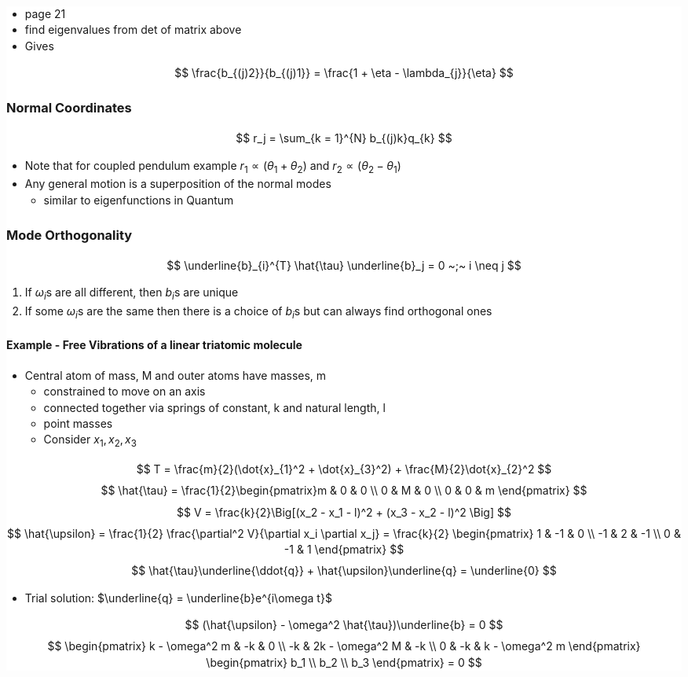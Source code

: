 * page 21
* find eigenvalues from det of matrix above
* Gives

$$
    \frac{b_{(j)2}}{b_{(j)1}} = \frac{1 + \eta - \lambda_{j}}{\eta}
$$

### Normal Coordinates

$$
    r_j = \sum_{k = 1}^{N} b_{(j)k}q_{k}
$$

* Note that for coupled pendulum example $r_1 \propto (\theta_1 + \theta_2)$ and $r_2 \propto (\theta_2 - \theta_1)$
* Any general motion is a superposition of the normal modes
    * similar to eigenfunctions in Quantum

### Mode Orthogonality

$$
    \underline{b}_{i}^{T} \hat{\tau} \underline{b}_j = 0 ~;~ i \neq j
$$

1. If $\omega_{i}$s are all different, then $b_i$s are unique
2. If some $\omega_i$s are the same then there is a choice of $b_i$s but can always find orthogonal ones

#### Example - Free Vibrations of a linear triatomic molecule

* Central atom of mass, M and outer atoms have masses, m
    * constrained to move on an axis
    * connected together via springs of constant, k and natural length, l
    * point masses
    * Consider $x_1, x_2, x_3$

$$
    T = \frac{m}{2}(\dot{x}_{1}^2 + \dot{x}_{3}^2) + \frac{M}{2}\dot{x}_{2}^2
$$
$$
    \hat{\tau} = \frac{1}{2}\begin{pmatrix}m & 0 & 0 \\ 0 & M & 0 \\ 0 & 0 & m \end{pmatrix} $$ $$
    V = \frac{k}{2}\Big[(x_2 - x_1 - l)^2 + (x_3 - x_2 - l)^2 \Big] $$ $$
    \hat{\upsilon} = \frac{1}{2} \frac{\partial^2 V}{\partial x_i \partial x_j} = \frac{k}{2} \begin{pmatrix} 1 & -1 & 0 \\ -1 & 2 & -1 \\ 0 & -1 & 1 \end{pmatrix} $$ $$
    \hat{\tau}\underline{\ddot{q}} + \hat{\upsilon}\underline{q} = \underline{0}
$$

* Trial solution: $\underline{q} = \underline{b}e^{i\omega t}$

$$
    (\hat{\upsilon} - \omega^2 \hat{\tau})\underline{b} = 0 $$ $$
    \begin{pmatrix} k - \omega^2 m & -k & 0 \\ -k & 2k - \omega^2 M & -k \\ 0 & -k & k - \omega^2 m \end{pmatrix} \begin{pmatrix} b_1 \\ b_2 \\ b_3 \end{pmatrix} = 0
$$
